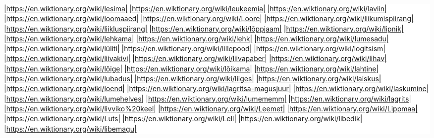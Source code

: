 |https://en.wiktionary.org/wiki/lesima|
|https://en.wiktionary.org/wiki/leukeemia|
|https://en.wiktionary.org/wiki/laviin|
|https://en.wiktionary.org/wiki/loomaaed|
|https://en.wiktionary.org/wiki/Loore|
|https://en.wiktionary.org/wiki/liikumispiirang|
|https://en.wiktionary.org/wiki/liikluspiirang|
|https://en.wiktionary.org/wiki/lõppjaam|
|https://en.wiktionary.org/wiki/lipnik|
|https://en.wiktionary.org/wiki/lehkama|
|https://en.wiktionary.org/wiki/lehk|
|https://en.wiktionary.org/wiki/lumesadu|
|https://en.wiktionary.org/wiki/lüliti|
|https://en.wiktionary.org/wiki/lillepood|
|https://en.wiktionary.org/wiki/logitsism|
|https://en.wiktionary.org/wiki/liivakivi|
|https://en.wiktionary.org/wiki/liivapaber|
|https://en.wiktionary.org/wiki/lihav|
|https://en.wiktionary.org/wiki/lõige|
|https://en.wiktionary.org/wiki/lõikama|
|https://en.wiktionary.org/wiki/lahtine|
|https://en.wiktionary.org/wiki/lubadus|
|https://en.wiktionary.org/wiki/liiges|
|https://en.wiktionary.org/wiki/laiskus|
|https://en.wiktionary.org/wiki/loend|
|https://en.wiktionary.org/wiki/lagritsa-magusjuur|
|https://en.wiktionary.org/wiki/laskumine|
|https://en.wiktionary.org/wiki/lumehelves|
|https://en.wiktionary.org/wiki/lumememm|
|https://en.wiktionary.org/wiki/lagrits|
|https://en.wiktionary.org/wiki/livviko%20keel|
|https://en.wiktionary.org/wiki/Leemet|
|https://en.wiktionary.org/wiki/Lippmaa|
|https://en.wiktionary.org/wiki/Luts|
|https://en.wiktionary.org/wiki/Lell|
|https://en.wiktionary.org/wiki/libedik|
|https://en.wiktionary.org/wiki/libemagu|
